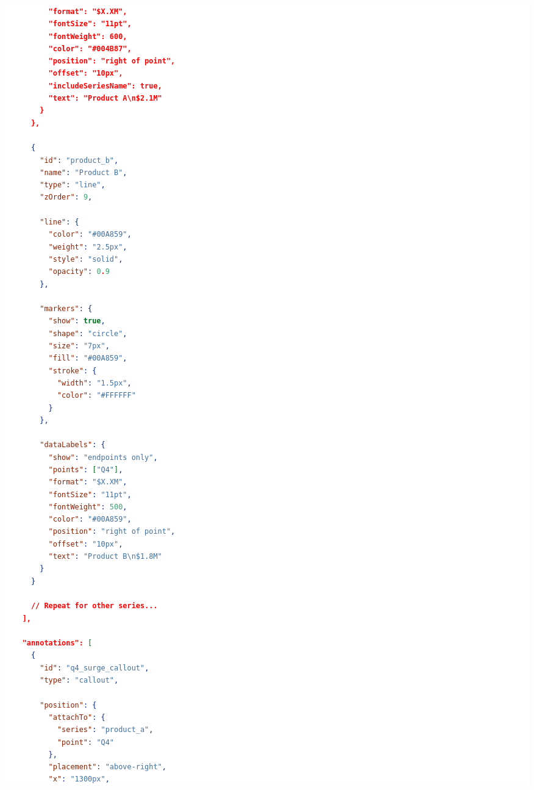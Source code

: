 ```json
          "format": "$X.XM",
          "fontSize": "11pt",
          "fontWeight": 600,
          "color": "#004B87",
          "position": "right of point",
          "offset": "10px",
          "includeSeriesName": true,
          "text": "Product A\n$2.1M"
        }
      },
      
      {
        "id": "product_b",
        "name": "Product B",
        "type": "line",
        "zOrder": 9,
        
        "line": {
          "color": "#00A859",
          "weight": "2.5px",
          "style": "solid",
          "opacity": 0.9
        },
        
        "markers": {
          "show": true,
          "shape": "circle",
          "size": "7px",
          "fill": "#00A859",
          "stroke": {
            "width": "1.5px",
            "color": "#FFFFFF"
          }
        },
        
        "dataLabels": {
          "show": "endpoints only",
          "points": ["Q4"],
          "format": "$X.XM",
          "fontSize": "11pt",
          "fontWeight": 500,
          "color": "#00A859",
          "position": "right of point",
          "offset": "10px",
          "text": "Product B\n$1.8M"
        }
      }
      
      // Repeat for other series...
    ],
    
    "annotations": [
      {
        "id": "q4_surge_callout",
        "type": "callout",
        
        "position": {
          "attachTo": {
            "series": "product_a",
            "point": "Q4"
          },
          "placement": "above-right",
          "x": "1300px",
```